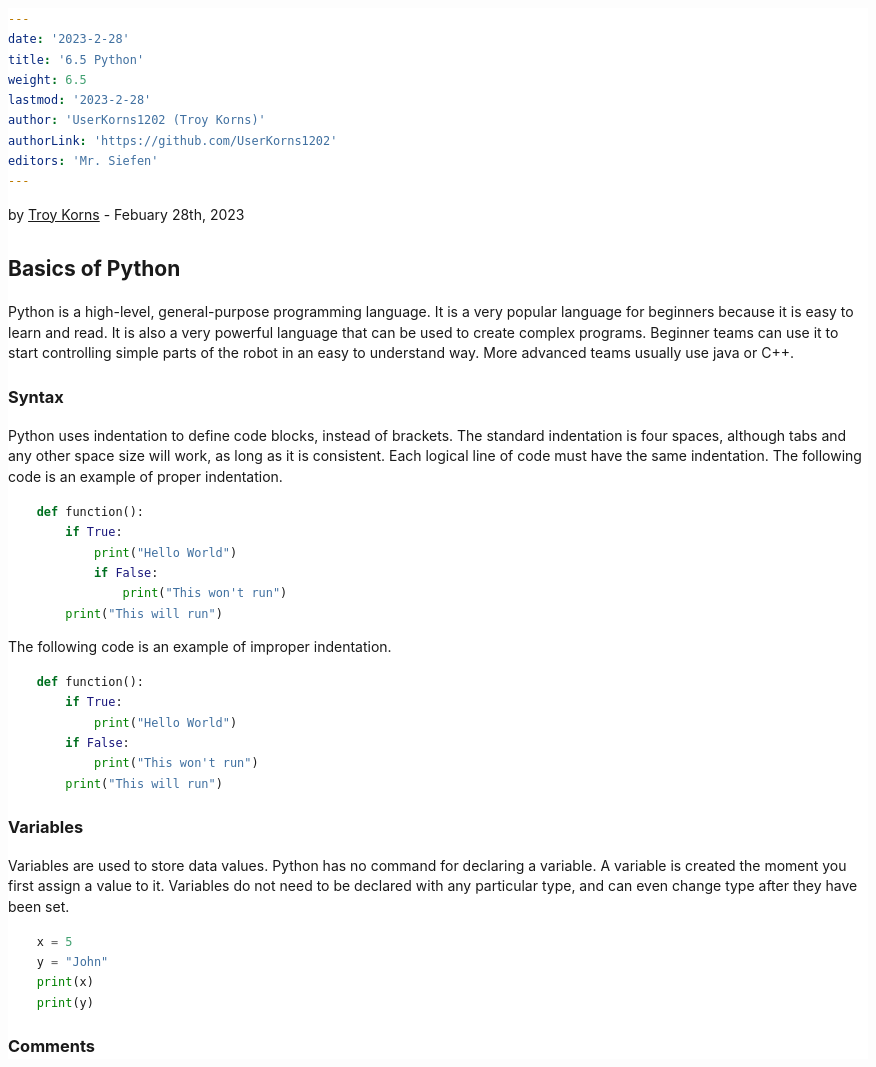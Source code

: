 ```yaml
---
date: '2023-2-28'
title: '6.5 Python'
weight: 6.5
lastmod: '2023-2-28'
author: 'UserKorns1202 (Troy Korns)'
authorLink: 'https://github.com/UserKorns1202'
editors: 'Mr. Siefen'
---
```

by [Troy Korns](https://github.com/UserKorns1202) - Febuary 28th, 2023

## Basics of Python

Python is a high-level, general-purpose programming language. It is a very popular language for beginners because it is easy to learn and read. It is also a very powerful language that can be used to create complex programs. Beginner teams can use it to start controlling simple parts of the robot in an easy to understand way. More advanced teams usually use java or C++.

### Syntax

Python uses indentation to define code blocks, instead of brackets. The standard indentation is four spaces, although tabs and any other space size will work, as long as it is consistent. Each logical line of code must have the same indentation. The following code is an example of proper indentation.
```python
    def function():
        if True:
            print("Hello World")
            if False:
                print("This won't run")
        print("This will run")
```

The following code is an example of improper indentation.
```python
    def function():
        if True:
            print("Hello World")
        if False:
            print("This won't run")
        print("This will run")
```
### Variables

Variables are used to store data values. Python has no command for declaring a variable. A variable is created the moment you first assign a value to it. Variables do not need to be declared with any particular type, and can even change type after they have been set.
```python
    x = 5
    y = "John"
    print(x)
    print(y)
```
### Comments
